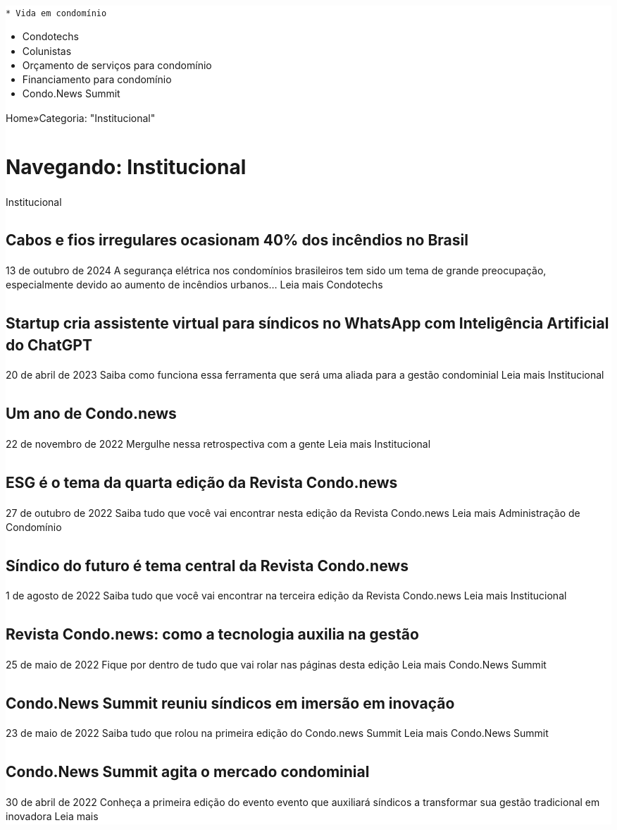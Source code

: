     * Vida em condomínio
  * Condotechs
  * Colunistas
  * Orçamento de serviços para condomínio
  * Financiamento para condomínio
  * Condo.News Summit


Home»Categoria: "Institucional"
#  Navegando: Institucional
Institucional
## Cabos e fios irregulares ocasionam 40% dos incêndios no Brasil
13 de outubro de 2024
A segurança elétrica nos condomínios brasileiros tem sido um tema de grande preocupação, especialmente devido ao aumento de incêndios urbanos…
Leia mais 
Condotechs
## Startup cria assistente virtual para síndicos no WhatsApp com Inteligência Artificial do ChatGPT
20 de abril de 2023
Saiba como funciona essa ferramenta que será uma aliada para a gestão condominial
Leia mais 
Institucional
## Um ano de Condo.news
22 de novembro de 2022
Mergulhe nessa retrospectiva com a gente 
Leia mais 
Institucional
## ESG é o tema da quarta edição da Revista Condo.news
27 de outubro de 2022
Saiba tudo que você vai encontrar nesta edição da Revista Condo.news
Leia mais 
Administração de Condomínio
## Síndico do futuro é tema central da Revista Condo.news
1 de agosto de 2022
Saiba tudo que você vai encontrar na terceira edição da Revista Condo.news
Leia mais 
Institucional
## Revista Condo.news: como a tecnologia auxilia na gestão
25 de maio de 2022
Fique por dentro de tudo que vai rolar nas páginas desta edição
Leia mais 
Condo.News Summit
## Condo.News Summit reuniu síndicos em imersão em inovação
23 de maio de 2022
Saiba tudo que rolou na primeira edição do Condo.news Summit
Leia mais 
Condo.News Summit
## Condo.News Summit agita o mercado condominial
30 de abril de 2022
Conheça a primeira edição do evento evento que auxiliará síndicos a transformar sua gestão tradicional em inovadora
Leia mais 